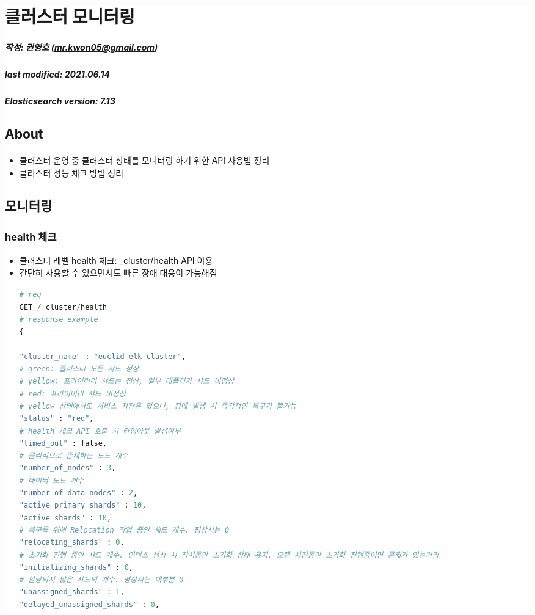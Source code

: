 # 클러스터 모니터링
##### 작성: 권영호 (mr.kwon05@gmail.com)
##### last modified: 2021.06.14
##### Elasticsearch version: 7.13
## About
- 클러스터 운영 중 클러스터 상태를 모니터링 하기 위한 API 사용법 정리
- 클러스터 성능 체크 방법 정리
## 모니터링
### health 체크
- 클러스터 레벨 health 체크: _cluster/health API 이용 
- 간단히 사용할 수 있으면서도 빠른 장애 대응이 가능해짐
    ```python
    # req
    GET /_cluster/health
    # response example
    {

    "cluster_name" : "euclid-elk-cluster",
    # green: 클러스터 모든 샤드 정상
    # yellow: 프라이머리 샤드는 정상, 일부 레플리카 샤드 비정상
    # red: 프라이머리 샤드 비정상
    # yellow 상태에서도 서비스 지장은 없으나, 장애 발생 시 즉각적인 복구가 불가능
    "status" : "red",
    # health 체크 API 호출 시 타임아웃 발생여부
    "timed_out" : false,
    # 물리적으로 존재하는 노드 개수
    "number_of_nodes" : 3,
    # 데이터 노드 개수
    "number_of_data_nodes" : 2,
    "active_primary_shards" : 10,
    "active_shards" : 10,
    # 복구를 위해 Relocation 작업 중인 새드 개수. 평상시는 0
    "relocating_shards" : 0,
    # 초기화 진행 중인 샤드 개수. 인덱스 생성 시 잠시동안 초기화 상태 유지. 오랜 시간동안 초기화 진행중이면 문제가 있는거임
    "initializing_shards" : 0,
    # 할당되지 않은 샤드의 개수. 평상시는 대부분 0
    "unassigned_shards" : 1,
    "delayed_unassigned_shards" : 0,